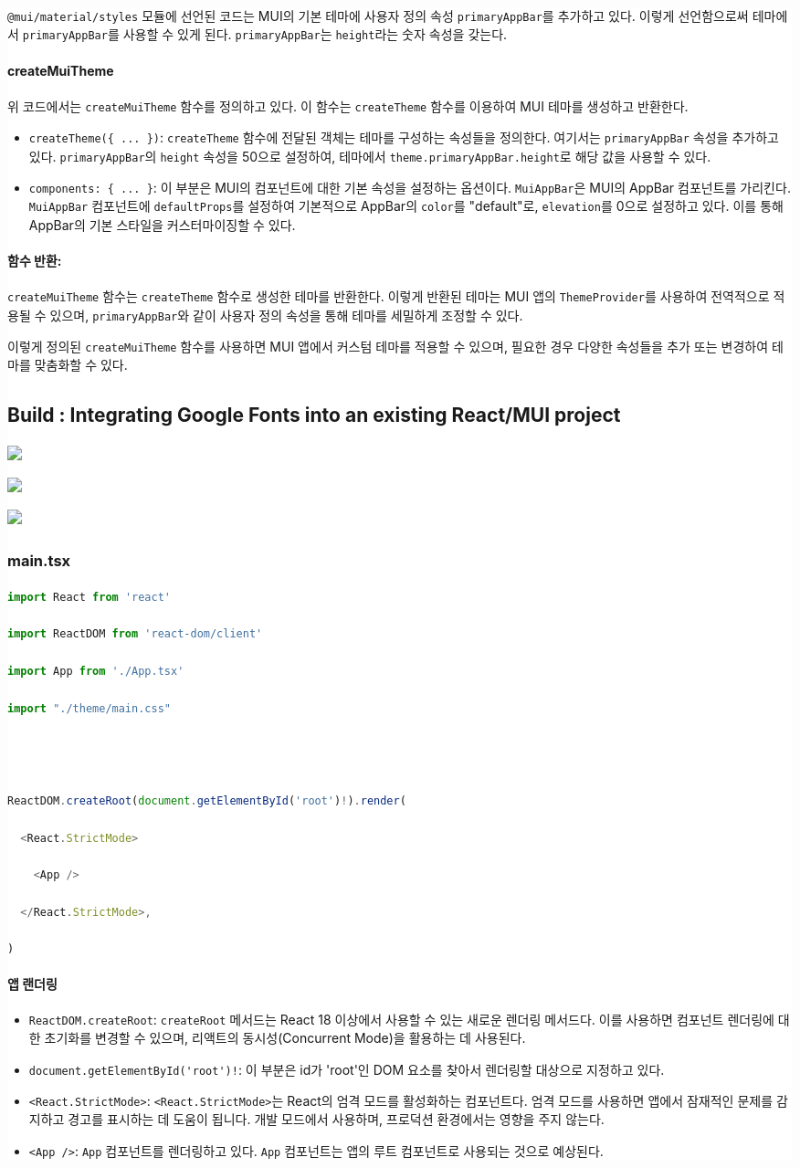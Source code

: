 `@mui/material/styles` 모듈에 선언된 코드는 MUI의 기본 테마에 사용자 정의 속성 `primaryAppBar`를 추가하고 있다. 이렇게 선언함으로써 테마에서 `primaryAppBar`를 사용할 수 있게 된다. `primaryAppBar`는 `height`라는 숫자 속성을 갖는다.

#### createMuiTheme
위 코드에서는 `createMuiTheme` 함수를 정의하고 있다. 이 함수는 `createTheme` 함수를 이용하여 MUI 테마를 생성하고 반환한다.

- `createTheme({ ... })`: `createTheme` 함수에 전달된 객체는 테마를 구성하는 속성들을 정의한다. 여기서는 `primaryAppBar` 속성을 추가하고 있다. `primaryAppBar`의 `height` 속성을 50으로 설정하여, 테마에서 `theme.primaryAppBar.height`로 해당 값을 사용할 수 있다.
    
- `components: { ... }`: 이 부분은 MUI의 컴포넌트에 대한 기본 속성을 설정하는 옵션이다. `MuiAppBar`은 MUI의 AppBar 컴포넌트를 가리킨다. `MuiAppBar` 컴포넌트에 `defaultProps`를 설정하여 기본적으로 AppBar의 `color`를 "default"로, `elevation`를 0으로 설정하고 있다. 이를 통해 AppBar의 기본 스타일을 커스터마이징할 수 있다.
    

#### 함수 반환:

`createMuiTheme` 함수는 `createTheme` 함수로 생성한 테마를 반환한다. 이렇게 반환된 테마는 MUI 앱의 `ThemeProvider`를 사용하여 전역적으로 적용될 수 있으며, `primaryAppBar`와 같이 사용자 정의 속성을 통해 테마를 세밀하게 조정할 수 있다.

이렇게 정의된 `createMuiTheme` 함수를 사용하면 MUI 앱에서 커스텀 테마를 적용할 수 있으며, 필요한 경우 다양한 속성들을 추가 또는 변경하여 테마를 맞춤화할 수 있다.

## Build : Integrating Google Fonts into an existing React/MUI project

![](https://i.imgur.com/Ey3fkYf.png)

![](https://i.imgur.com/vqgINOC.png)

![](https://i.imgur.com/wKiLdaf.png)

### main.tsx
```typescript
import React from 'react'

import ReactDOM from 'react-dom/client'

import App from './App.tsx'

import "./theme/main.css"

  
  

ReactDOM.createRoot(document.getElementById('root')!).render(

  <React.StrictMode>

    <App />

  </React.StrictMode>,

)
```

#### 앱 랜더링
- `ReactDOM.createRoot`: `createRoot` 메서드는 React 18 이상에서 사용할 수 있는 새로운 렌더링 메서드다. 이를 사용하면 컴포넌트 렌더링에 대한 초기화를 변경할 수 있으며, 리액트의 동시성(Concurrent Mode)을 활용하는 데 사용된다.
    
- `document.getElementById('root')!`: 이 부분은 id가 'root'인 DOM 요소를 찾아서 렌더링할 대상으로 지정하고 있다.
    
- `<React.StrictMode>`: `<React.StrictMode>`는 React의 엄격 모드를 활성화하는 컴포넌트다. 엄격 모드를 사용하면 앱에서 잠재적인 문제를 감지하고 경고를 표시하는 데 도움이 됩니다. 개발 모드에서 사용하며, 프로덕션 환경에서는 영향을 주지 않는다.
    
- `<App />`: `App` 컴포넌트를 렌더링하고 있다. `App` 컴포넌트는 앱의 루트 컴포넌트로 사용되는 것으로 예상된다.
    

